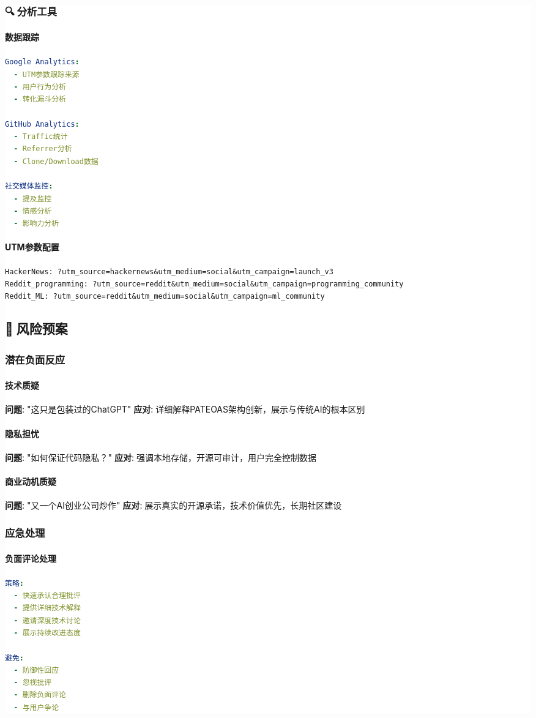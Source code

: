 ### 🔍 分析工具

#### 数据跟踪
```yaml
Google Analytics:
  - UTM参数跟踪来源
  - 用户行为分析
  - 转化漏斗分析

GitHub Analytics:
  - Traffic统计
  - Referrer分析
  - Clone/Download数据

社交媒体监控:
  - 提及监控
  - 情感分析
  - 影响力分析
```

#### UTM参数配置
```
HackerNews: ?utm_source=hackernews&utm_medium=social&utm_campaign=launch_v3
Reddit_programming: ?utm_source=reddit&utm_medium=social&utm_campaign=programming_community
Reddit_ML: ?utm_source=reddit&utm_medium=social&utm_campaign=ml_community
```

## 🚨 风险预案

### 潜在负面反应

#### 技术质疑
**问题**: "这只是包装过的ChatGPT"
**应对**: 详细解释PATEOAS架构创新，展示与传统AI的根本区别

#### 隐私担忧
**问题**: "如何保证代码隐私？"
**应对**: 强调本地存储，开源可审计，用户完全控制数据

#### 商业动机质疑
**问题**: "又一个AI创业公司炒作"
**应对**: 展示真实的开源承诺，技术价值优先，长期社区建设

### 应急处理

#### 负面评论处理
```yaml
策略:
  - 快速承认合理批评
  - 提供详细技术解释
  - 邀请深度技术讨论
  - 展示持续改进态度

避免:
  - 防御性回应
  - 忽视批评
  - 删除负面评论
  - 与用户争论
```
